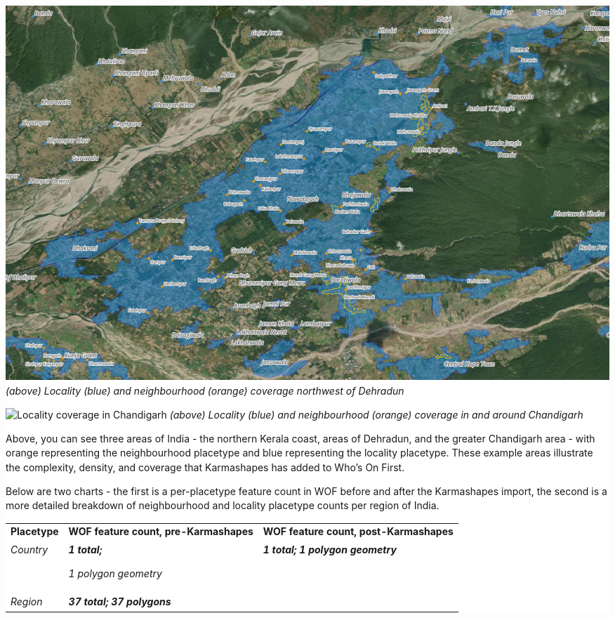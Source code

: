 ![Locality coverage in Dehradun](images/dehradun.png "Locality coverage in Dehradun")
_(above) Locality (blue) and neighbourhood (orange) coverage northwest of Dehradun_

![Locality coverage in Chandigarh](images/chandigarh.png "Locality coverage in Chandigarh")
_(above) Locality (blue) and neighbourhood (orange) coverage in and around Chandigarh_

Above, you can see three areas of India - the northern Kerala coast, areas of Dehradun, and the greater Chandigarh area - with orange representing the neighbourhood placetype and blue representing the locality placetype. These example areas illustrate the complexity, density, and coverage that Karmashapes has added to Who’s On First.

Below are two charts - the first is a per-placetype feature count in WOF before and after the Karmashapes import, the second is a more detailed breakdown of neighbourhood and locality placetype counts per region of India.

<table>
  <tr>
   <td><strong>Placetype</strong>
   </td>
   <td><strong>WOF feature count, pre-Karmashapes</strong>
   </td>
   <td><strong>WOF feature count, post-Karmashapes</strong>
   </td>
  </tr>
  <tr>
   <td><em>Country</em>
   </td>
   <td><strong><em>1 total;</em></strong>
<p>
<em>1 polygon geometry</em>
   </td>
   <td><strong><em>1 total; 1 polygon geometry</em></strong>
   </td>
  </tr>
  <tr>
   <td><em>Region</em>
   </td>
   <td><strong><em>37 total; 37 polygons</em></strong>